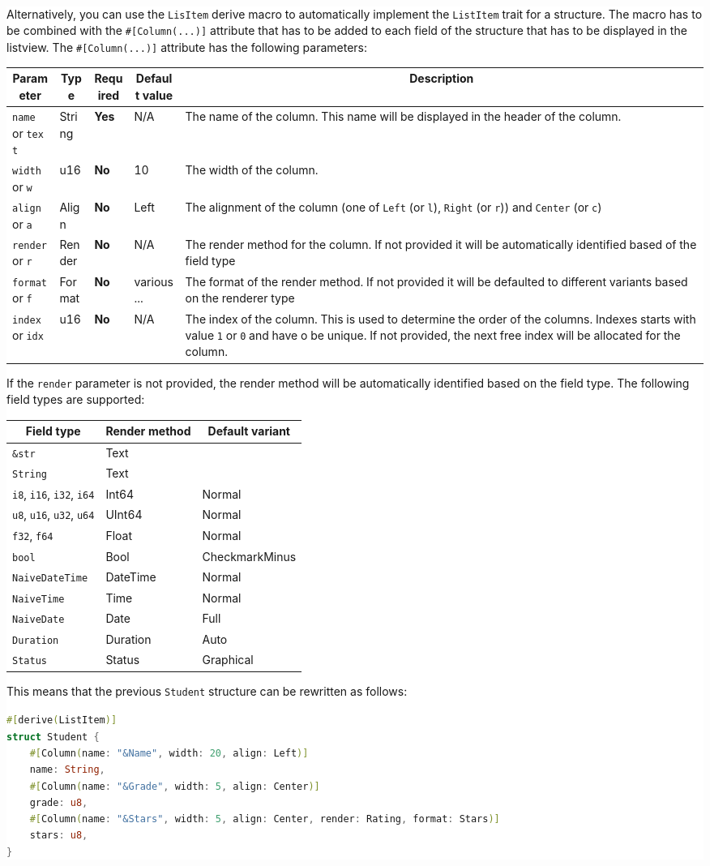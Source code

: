 Alternatively, you can use the `LisItem` derive macro to automatically implement the `ListItem` trait for a structure. The macro has to be combined with the `#[Column(...)]` attribute that has to be added to each field of the structure that has to be displayed in the listview. The `#[Column(...)]` attribute has the following parameters:

| Parameter        | Type   | Required | Default value | Description                                                                                                                                                                                                    |
| ---------------- | ------ | -------- | ------------- | -------------------------------------------------------------------------------------------------------------------------------------------------------------------------------------------------------------- |
| `name` or `text` | String | **Yes**  | N/A           | The name of the column. This name will be displayed in the header of the column.                                                                                                                               |
| `width` or `w`   | u16    | **No**   | 10            | The width of the column.                                                                                                                                                                                       |
| `align` or `a`   | Align  | **No**   | Left          | The alignment of the column (one of `Left` (or `l`), `Right` (or `r`)) and `Center` (or `c`)                                                                                                                   |
| `render` or `r`  | Render | **No**   | N/A           | The render method for the column. If not provided it will be automatically identified based of the field type                                                                                                  |
| `format` or `f`  | Format | **No**   | various ...   | The format of the render method. If not provided it will be defaulted to different variants based on the renderer type                                                                                         |
| `index` or `idx` | u16    | **No**   | N/A           | The index of the column. This is used to determine the order of the columns. Indexes starts with value `1` or `0` and have o be unique. If not provided, the next free index will be allocated for the column. |

If the `render` parameter is not provided, the render method will be automatically identified based on the field type. The following field types are supported:

| Field type                | Render method | Default variant |
| ------------------------- | ------------- | --------------- |
| `&str`                    | Text          |                 |
| `String`                  | Text          |                 |
| `i8`, `i16`, `i32`, `i64` | Int64         | Normal          |
| `u8`, `u16`, `u32`, `u64` | UInt64        | Normal          |
| `f32`, `f64`              | Float         | Normal          |
| `bool`                    | Bool          | CheckmarkMinus  |
| `NaiveDateTime`           | DateTime      | Normal          |
| `NaiveTime`               | Time          | Normal          |
| `NaiveDate`               | Date          | Full            |
| `Duration`                | Duration      | Auto            |
| `Status`                  | Status        | Graphical       |


This means that the previous `Student` structure can be rewritten as follows:

```rs
#[derive(ListItem)]
struct Student {
    #[Column(name: "&Name", width: 20, align: Left)]
    name: String,
    #[Column(name: "&Grade", width: 5, align: Center)]
    grade: u8,
    #[Column(name: "&Stars", width: 5, align: Center, render: Rating, format: Stars)]
    stars: u8, 
}
```
